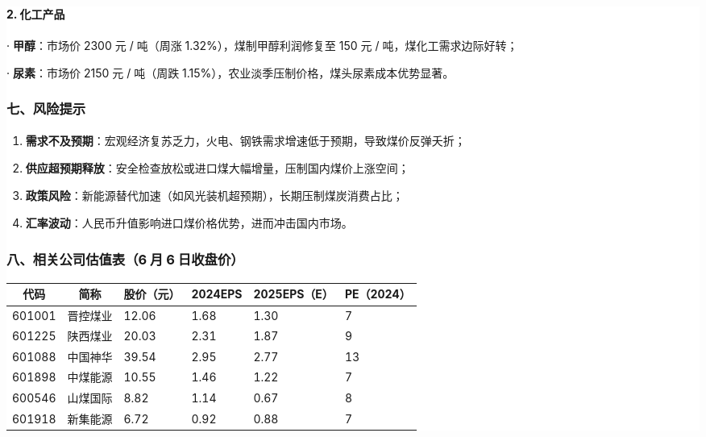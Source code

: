 #### **2. 化工产品**

· **甲醇**：市场价 2300 元 / 吨（周涨 1.32%），煤制甲醇利润修复至 150 元 / 吨，煤化工需求边际好转；

· **尿素**：市场价 2150 元 / 吨（周跌 1.15%），农业淡季压制价格，煤头尿素成本优势显著。

### **七、风险提示**

1. **需求不及预期**：宏观经济复苏乏力，火电、钢铁需求增速低于预期，导致煤价反弹夭折；

2. **供应超预期释放**：安全检查放松或进口煤大幅增量，压制国内煤价上涨空间；

3. **政策风险**：新能源替代加速（如风光装机超预期），长期压制煤炭消费占比；

4. **汇率波动**：人民币升值影响进口煤价格优势，进而冲击国内市场。

### **八、相关公司估值表（6 月 6 日收盘价）**

| **代码** | **简称** | **股价（元）** | **2024EPS** | **2025EPS（E）** | **PE（2024）** |
| --- | --- | --- | --- | --- | --- |
| 601001 | 晋控煤业 | 12.06 | 1.68 | 1.30 | 7 |
| 601225 | 陕西煤业 | 20.03 | 2.31 | 1.87 | 9 |
| 601088 | 中国神华 | 39.54 | 2.95 | 2.77 | 13 |
| 601898 | 中煤能源 | 10.55 | 1.46 | 1.22 | 7 |
| 600546 | 山煤国际 | 8.82 | 1.14 | 0.67 | 8 |
| 601918 | 新集能源 | 6.72 | 0.92 | 0.88 | 7 |
